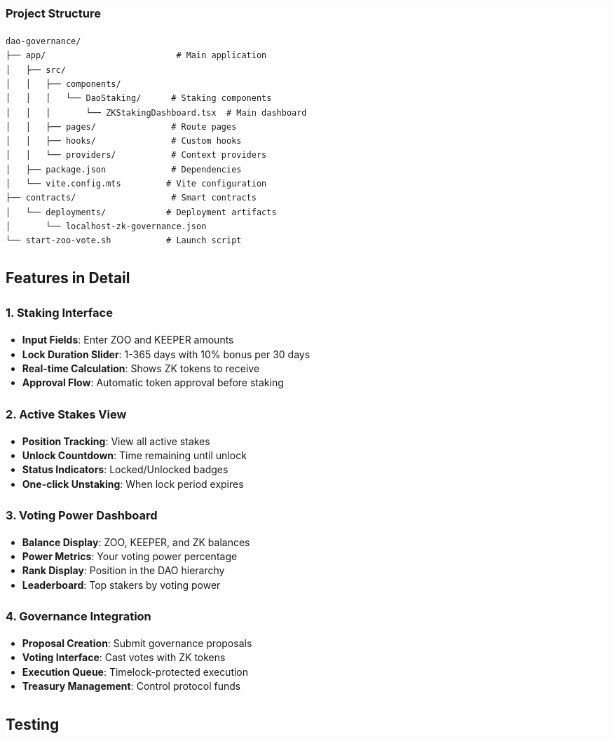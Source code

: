 ### Project Structure

```
dao-governance/
├── app/                          # Main application
│   ├── src/
│   │   ├── components/
│   │   │   └── DaoStaking/      # Staking components
│   │   │       └── ZKStakingDashboard.tsx  # Main dashboard
│   │   ├── pages/               # Route pages
│   │   ├── hooks/               # Custom hooks
│   │   └── providers/           # Context providers
│   ├── package.json             # Dependencies
│   └── vite.config.mts         # Vite configuration
├── contracts/                   # Smart contracts
│   └── deployments/            # Deployment artifacts
│       └── localhost-zk-governance.json
└── start-zoo-vote.sh           # Launch script
```

## Features in Detail

### 1. Staking Interface

- **Input Fields**: Enter ZOO and KEEPER amounts
- **Lock Duration Slider**: 1-365 days with 10% bonus per 30 days
- **Real-time Calculation**: Shows ZK tokens to receive
- **Approval Flow**: Automatic token approval before staking

### 2. Active Stakes View

- **Position Tracking**: View all active stakes
- **Unlock Countdown**: Time remaining until unlock
- **Status Indicators**: Locked/Unlocked badges
- **One-click Unstaking**: When lock period expires

### 3. Voting Power Dashboard

- **Balance Display**: ZOO, KEEPER, and ZK balances
- **Power Metrics**: Your voting power percentage
- **Rank Display**: Position in the DAO hierarchy
- **Leaderboard**: Top stakers by voting power

### 4. Governance Integration

- **Proposal Creation**: Submit governance proposals
- **Voting Interface**: Cast votes with ZK tokens
- **Execution Queue**: Timelock-protected execution
- **Treasury Management**: Control protocol funds

## Testing
